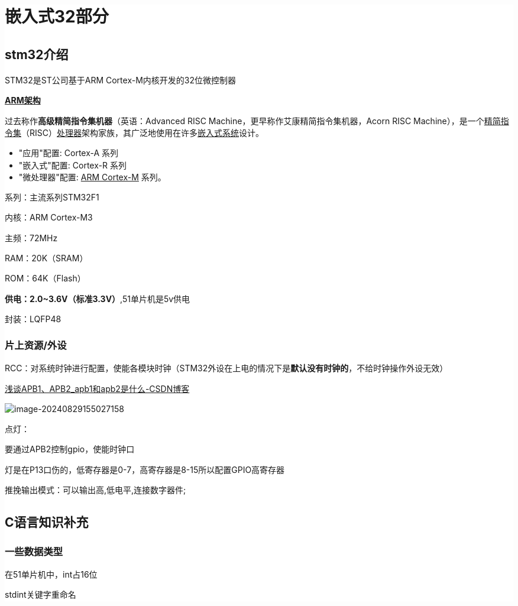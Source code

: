# 嵌入式32部分

## stm32介绍

STM32是ST公司基于ARM Cortex-M内核开发的32位微控制器

[**ARM架构**](https://zh.wikipedia.org/zh-cn/ARM%E6%9E%B6%E6%A7%8B)

过去称作**高级精简指令集机器**（英语：Advanced RISC Machine，更早称作艾康精简指令集机器，Acorn RISC Machine），是一个[精简指令集](https://zh.wikipedia.org/wiki/精簡指令集電腦)（RISC）[处理器](https://zh.wikipedia.org/wiki/中央处理器)架构家族，其广泛地使用在许多[嵌入式系统](https://zh.wikipedia.org/wiki/嵌入式系统)设计。

- "应用"配置: Cortex-A 系列
- "嵌入式"配置: Cortex-R 系列
- "微处理器"配置: [ARM Cortex-M](https://zh.wikipedia.org/wiki/ARM_Cortex-M) 系列。

系列：主流系列STM32F1

内核：ARM Cortex-M3

主频：72MHz

RAM：20K（SRAM）

ROM：64K（Flash）

**供电：2.0~3.6V（标准3.3V）**,51单片机是5v供电

封装：LQFP48

### 片上资源/外设

RCC：对系统时钟进行配置，使能各模块时钟（STM32外设在上电的情况下是**默认没有时钟的**，不给时钟操作外设无效）

[浅谈APB1、APB2_apb1和apb2是什么-CSDN博客](https://blog.csdn.net/qq_38716211/article/details/86564127)





![image-20240829155027158](C:\Users\Anna\AppData\Roaming\Typora\typora-user-images\image-20240829155027158.png)

点灯：

要通过APB2控制gpio，使能时钟口

灯是在P13口伤的，低寄存器是0-7，高寄存器是8-15所以配置GPIO高寄存器

推挽输出模式：可以输出高,低电平,连接数字器件;

## C语言知识补充

### 一些数据类型

在51单片机中，int占16位

stdint关键字重命名

